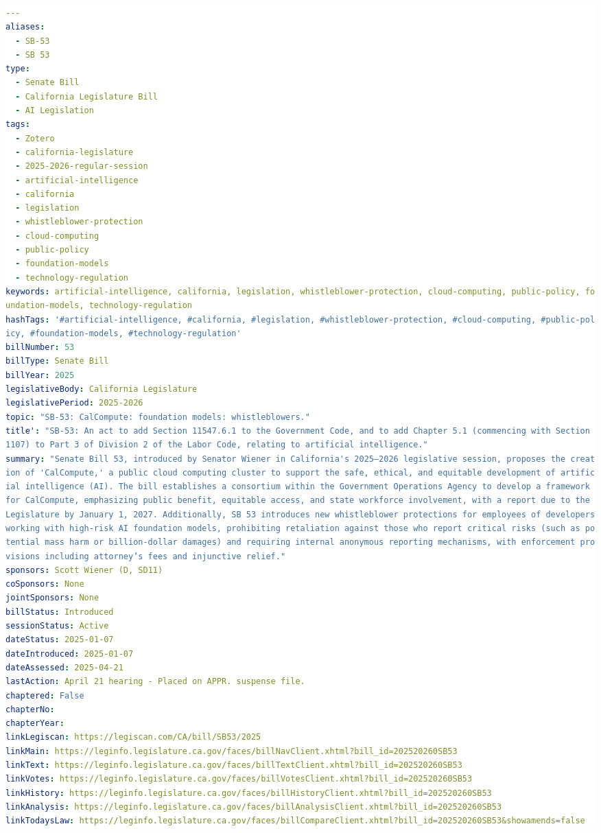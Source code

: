 ```yaml
---
aliases:
  - SB-53
  - SB 53
type:
  - Senate Bill
  - California Legislature Bill
  - AI Legislation
tags:
  - Zotero
  - california-legislature
  - 2025-2026-regular-session
  - artificial-intelligence
  - california
  - legislation
  - whistleblower-protection
  - cloud-computing
  - public-policy
  - foundation-models
  - technology-regulation
keywords: artificial-intelligence, california, legislation, whistleblower-protection, cloud-computing, public-policy, foundation-models, technology-regulation
hashTags: '#artificial-intelligence, #california, #legislation, #whistleblower-protection, #cloud-computing, #public-policy, #foundation-models, #technology-regulation'
billNumber: 53
billType: Senate Bill
billYear: 2025
legislativeBody: California Legislature
legislativePeriod: 2025-2026
topic: "SB-53: CalCompute: foundation models: whistleblowers."
title': "SB-53: An act to add Section 11547.6.1 to the Government Code, and to add Chapter 5.1 (commencing with Section 1107) to Part 3 of Division 2 of the Labor Code, relating to artificial intelligence."
summary: "Senate Bill 53, introduced by Senator Wiener in California's 2025–2026 legislative session, proposes the creation of 'CalCompute,' a public cloud computing cluster to support the safe, ethical, and equitable development of artificial intelligence (AI). The bill establishes a consortium within the Government Operations Agency to develop a framework for CalCompute, emphasizing public benefit, equitable access, and state workforce involvement, with a report due to the Legislature by January 1, 2027. Additionally, SB 53 introduces new whistleblower protections for employees of developers working with high-risk AI foundation models, prohibiting retaliation against those who report critical risks (such as potential mass harm or billion-dollar damages) and requiring internal anonymous reporting mechanisms, with enforcement provisions including attorney’s fees and injunctive relief."
sponsors: Scott Wiener (D, SD11)
coSponsors: None
jointSponsors: None
billStatus: Introduced
sessionStatus: Active
dateStatus: 2025-01-07
dateIntroduced: 2025-01-07
dateAssessed: 2025-04-21
lastAction: April 21 hearing - Placed on APPR. suspense file.
chaptered: False
chapterNo: 
chapterYear: 
linkLegiscan: https://legiscan.com/CA/bill/SB53/2025
linkMain: https://leginfo.legislature.ca.gov/faces/billNavClient.xhtml?bill_id=202520260SB53
linkText: https://leginfo.legislature.ca.gov/faces/billTextClient.xhtml?bill_id=202520260SB53
linkVotes: https://leginfo.legislature.ca.gov/faces/billVotesClient.xhtml?bill_id=202520260SB53
linkHistory: https://leginfo.legislature.ca.gov/faces/billHistoryClient.xhtml?bill_id=202520260SB53
linkAnalysis: https://leginfo.legislature.ca.gov/faces/billAnalysisClient.xhtml?bill_id=202520260SB53
linkTodaysLaw: https://leginfo.legislature.ca.gov/faces/billCompareClient.xhtml?bill_id=202520260SB53&showamends=false
```